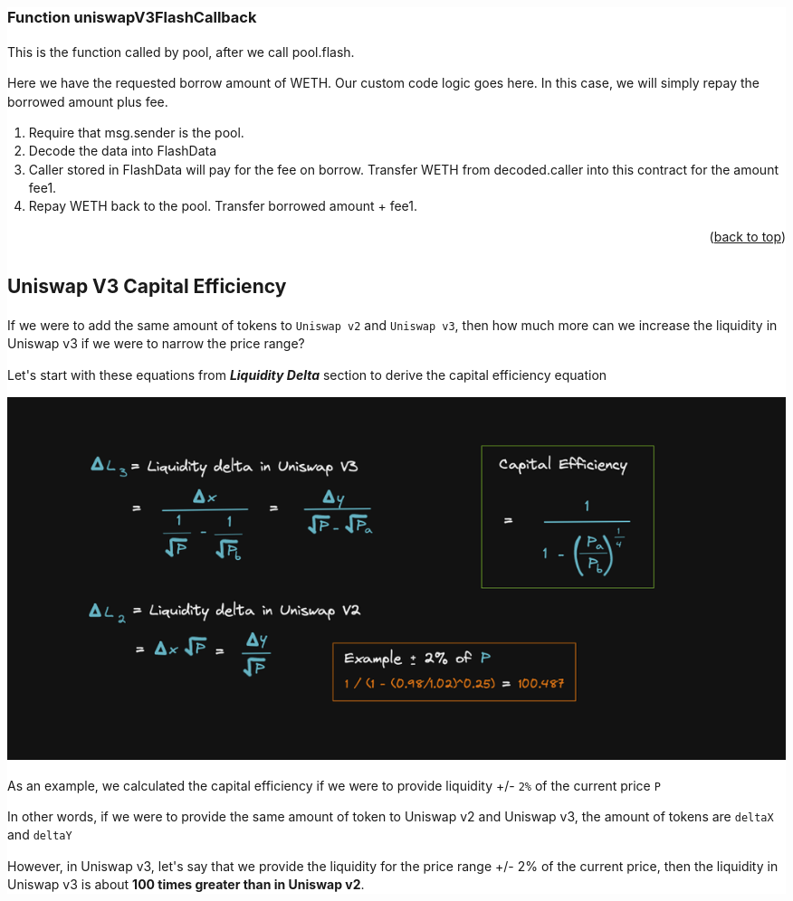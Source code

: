 ### Function uniswapV3FlashCallback

This is the function called by pool, after we call pool.flash.

Here we have the requested borrow amount of WETH. Our custom code logic goes here. In this case, we will simply repay the borrowed amount plus fee.

1. Require that msg.sender is the pool.
2. Decode the data into FlashData
3. Caller stored in FlashData will pay for the fee on borrow. Transfer WETH from decoded.caller into this contract for the amount fee1.
4. Repay WETH back to the pool. Transfer borrowed amount + fee1.

<p align="right">(<a href="#readme-top">back to top</a>)</p>

## Uniswap V3 Capital Efficiency

If we were to add the same amount of tokens to `Uniswap v2` and `Uniswap v3`, then how much more can we increase the liquidity in Uniswap v3 if we were to narrow the price range?

Let's start with these equations from **_Liquidity Delta_** section to derive the capital efficiency equation

<div>
 <img src="images/math33.png" alt="Test">
</div>

As an example, we calculated the capital efficiency if we were to provide liquidity +/- `2%` of the current price `P`

In other words, if we were to provide the same amount of token to Uniswap v2 and Uniswap v3, the amount of tokens are `deltaX` and `deltaY`

However, in Uniswap v3, let's say that we provide the liquidity for the price range +/- 2% of the current price, then the liquidity in Uniswap v3 is about **100 times greater than in Uniswap v2**.
